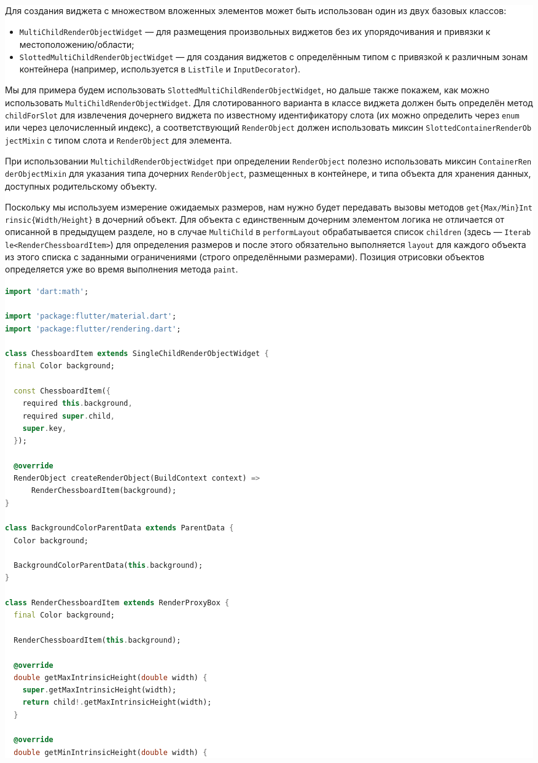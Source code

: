 Для создания виджета с множеством вложенных элементов может быть использован один из двух базовых классов:

- `MultiChildRenderObjectWidget` — для размещения произвольных виджетов без их упорядочивания и привязки к местоположению/области;
- `SlottedMultiChildRenderObjectWidget` — для создания виджетов с определённым типом с привязкой к различным зонам контейнера (например, используется в `ListTile` и `InputDecorator`).

Мы для примера будем использовать `SlottedMultiChildRenderObjectWidget`, но дальше также покажем, как можно использовать `MultiChildRenderObjectWidget`. Для слотированного варианта в классе виджета должен быть определён метод `childForSlot` для извлечения дочернего виджета по известному идентификатору слота (их можно определить через `enum` или через целочисленный индекс), а соответствующий `RenderObject` должен использовать миксин `SlottedContainerRenderObjectMixin` с типом слота и `RenderObject` для элемента.

При использовании `MultichildRenderObjectWidget` при определении `RenderObject` полезно использовать миксин `ContainerRenderObjectMixin` для указания типа дочерних `RenderObject`, размещенных в контейнере, и типа объекта для хранения данных, доступных родительскому объекту.

Поскольку мы используем измерение ожидаемых размеров, нам нужно будет передавать вызовы методов `get{Max/Min}Intrinsic{Width/Height}` в дочерний объект. Для объекта с единственным дочерним элементом логика не отличается от описанной в предыдущем разделе, но в случае `MultiChild` в `performLayout` обрабатывается список `children` (здесь — `Iterable<RenderChessboardItem>`) для определения размеров и после этого обязательно выполняется `layout` для каждого объекта из этого списка с заданными ограничениями (строго определёнными размерами). Позиция отрисовки объектов определяется уже во время выполнения метода `paint`.

```dart
import 'dart:math';

import 'package:flutter/material.dart';
import 'package:flutter/rendering.dart';

class ChessboardItem extends SingleChildRenderObjectWidget {
  final Color background;

  const ChessboardItem({
    required this.background,
    required super.child,
    super.key,
  });

  @override
  RenderObject createRenderObject(BuildContext context) =>
      RenderChessboardItem(background);
}

class BackgroundColorParentData extends ParentData {
  Color background;

  BackgroundColorParentData(this.background);
}

class RenderChessboardItem extends RenderProxyBox {
  final Color background;

  RenderChessboardItem(this.background);

  @override
  double getMaxIntrinsicHeight(double width) {
    super.getMaxIntrinsicHeight(width);
    return child!.getMaxIntrinsicHeight(width);
  }

  @override
  double getMinIntrinsicHeight(double width) {
```